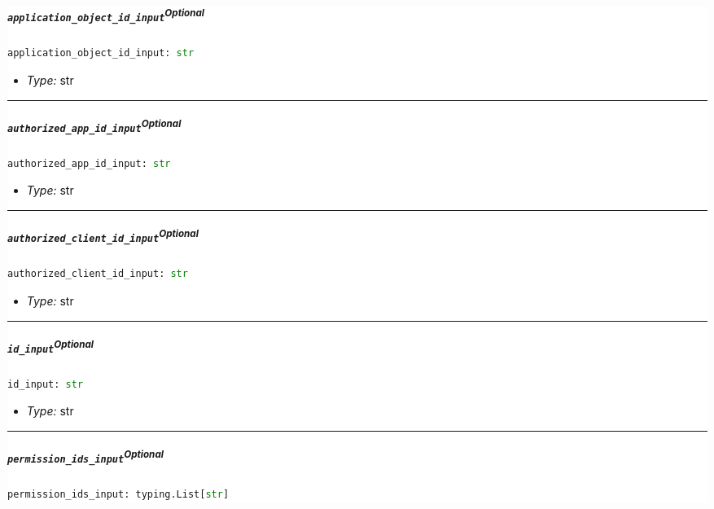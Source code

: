 ##### `application_object_id_input`<sup>Optional</sup> <a name="application_object_id_input" id="@cdktf/provider-azuread.applicationPreAuthorized.ApplicationPreAuthorized.property.applicationObjectIdInput"></a>

```python
application_object_id_input: str
```

- *Type:* str

---

##### `authorized_app_id_input`<sup>Optional</sup> <a name="authorized_app_id_input" id="@cdktf/provider-azuread.applicationPreAuthorized.ApplicationPreAuthorized.property.authorizedAppIdInput"></a>

```python
authorized_app_id_input: str
```

- *Type:* str

---

##### `authorized_client_id_input`<sup>Optional</sup> <a name="authorized_client_id_input" id="@cdktf/provider-azuread.applicationPreAuthorized.ApplicationPreAuthorized.property.authorizedClientIdInput"></a>

```python
authorized_client_id_input: str
```

- *Type:* str

---

##### `id_input`<sup>Optional</sup> <a name="id_input" id="@cdktf/provider-azuread.applicationPreAuthorized.ApplicationPreAuthorized.property.idInput"></a>

```python
id_input: str
```

- *Type:* str

---

##### `permission_ids_input`<sup>Optional</sup> <a name="permission_ids_input" id="@cdktf/provider-azuread.applicationPreAuthorized.ApplicationPreAuthorized.property.permissionIdsInput"></a>

```python
permission_ids_input: typing.List[str]
```
